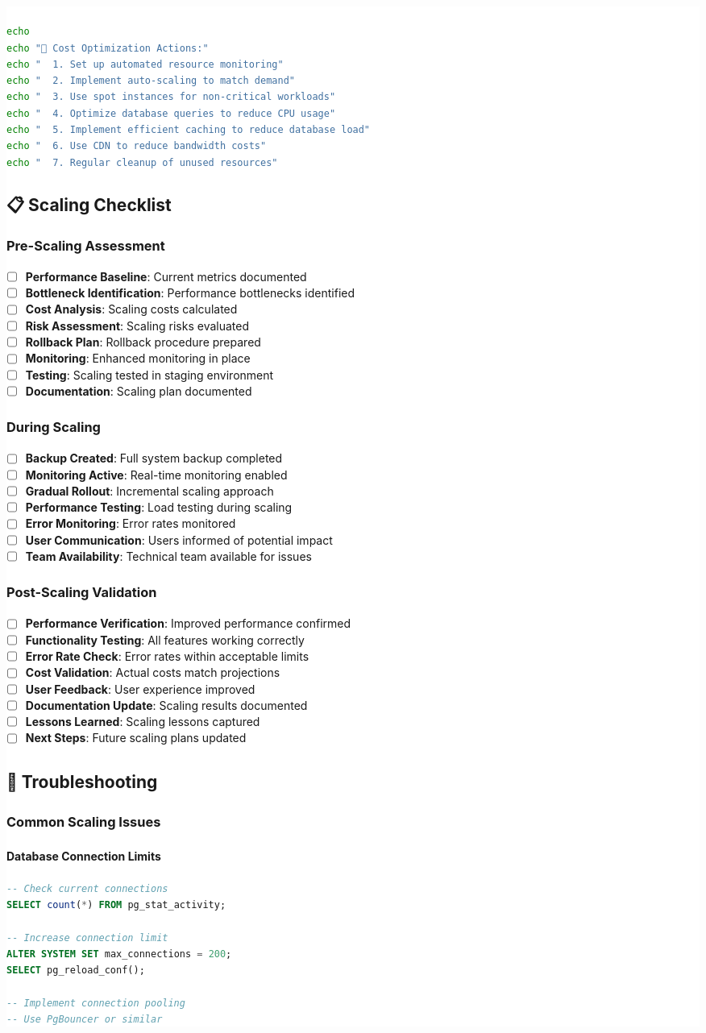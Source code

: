 ```bash

echo
echo "🎯 Cost Optimization Actions:"
echo "  1. Set up automated resource monitoring"
echo "  2. Implement auto-scaling to match demand"
echo "  3. Use spot instances for non-critical workloads"
echo "  4. Optimize database queries to reduce CPU usage"
echo "  5. Implement efficient caching to reduce database load"
echo "  6. Use CDN to reduce bandwidth costs"
echo "  7. Regular cleanup of unused resources"
```

## 📋 Scaling Checklist

### Pre-Scaling Assessment
- [ ] **Performance Baseline**: Current metrics documented
- [ ] **Bottleneck Identification**: Performance bottlenecks identified
- [ ] **Cost Analysis**: Scaling costs calculated
- [ ] **Risk Assessment**: Scaling risks evaluated
- [ ] **Rollback Plan**: Rollback procedure prepared
- [ ] **Monitoring**: Enhanced monitoring in place
- [ ] **Testing**: Scaling tested in staging environment
- [ ] **Documentation**: Scaling plan documented

### During Scaling
- [ ] **Backup Created**: Full system backup completed
- [ ] **Monitoring Active**: Real-time monitoring enabled
- [ ] **Gradual Rollout**: Incremental scaling approach
- [ ] **Performance Testing**: Load testing during scaling
- [ ] **Error Monitoring**: Error rates monitored
- [ ] **User Communication**: Users informed of potential impact
- [ ] **Team Availability**: Technical team available for issues

### Post-Scaling Validation
- [ ] **Performance Verification**: Improved performance confirmed
- [ ] **Functionality Testing**: All features working correctly
- [ ] **Error Rate Check**: Error rates within acceptable limits
- [ ] **Cost Validation**: Actual costs match projections
- [ ] **User Feedback**: User experience improved
- [ ] **Documentation Update**: Scaling results documented
- [ ] **Lessons Learned**: Scaling lessons captured
- [ ] **Next Steps**: Future scaling plans updated

## 🔧 Troubleshooting

### Common Scaling Issues

#### Database Connection Limits
```sql
-- Check current connections
SELECT count(*) FROM pg_stat_activity;

-- Increase connection limit
ALTER SYSTEM SET max_connections = 200;
SELECT pg_reload_conf();

-- Implement connection pooling
-- Use PgBouncer or similar
```
